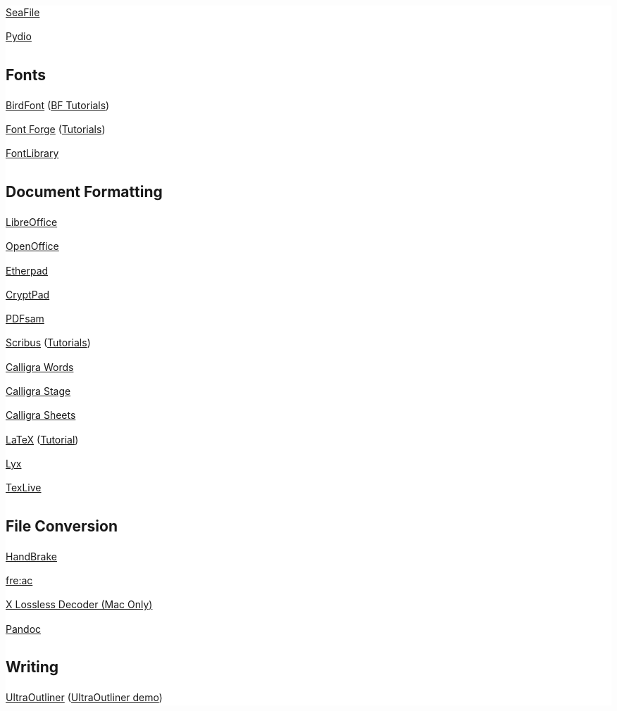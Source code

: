 [SeaFile](https://www.seafile.com/en/home/)  

[Pydio](https://pydio.com/en/)  

  

## Fonts  

[BirdFont](https://birdfont.org) ([BF Tutorials](https://birdfont.org/doku/doku.php/tutorials))

[Font Forge](https://fontforge.org/) ([Tutorials](https://www.youtube.com/playlist?list=PLmZFJYVPjqEllk8RN40AVgnVZ1LvGzsui))  

[FontLibrary](https://fontlibrary.org/)  

  

## Document Formatting

[LibreOffice](https://www.libreoffice.org)

[OpenOffice](https://www.openoffice.org)

[Etherpad](https://etherpad.org/)  

[CryptPad](https://cryptpad.fr/index.html)

[PDFsam](https://pdfsam.org/)  

[Scribus](https://www.scribus.net) ([Tutorials](https://www.youtube.com/watch?v=hMlT9C6xcDw&list=PLqazFFzUAPc6U1RcNRBMeCK6Hg3g_S6aN))  

[Calligra Words](https://www.calligra.org/words/)

[Calligra Stage](https://www.calligra.org/stage/)

[Calligra Sheets](https://www.calligra.org/sheets/)

[LaTeX](https://www.latex-project.org) ([Tutorial](https://www.youtube.com/watch?v=VhmkLrOjLsw))

[Lyx](https://www.lyx.org)

[TexLive](https://www.tug.org/texlive/)

  

## File Conversion  
[HandBrake](https://handbrake.fr/downloads.php)

[fre:ac](https://www.freac.org/downloads-mainmenu-33)  

[X Lossless Decoder (Mac Only)](https://tmkk.undo.jp/xld/index_e.html)  

[Pandoc](https://pandoc.org/index.html)

  

## Writing

[UltraOutliner](https://ultraoutliner.com/) ([UltraOutliner demo](https://www.youtube.com/watch?v=p31I2I2Jshs))

